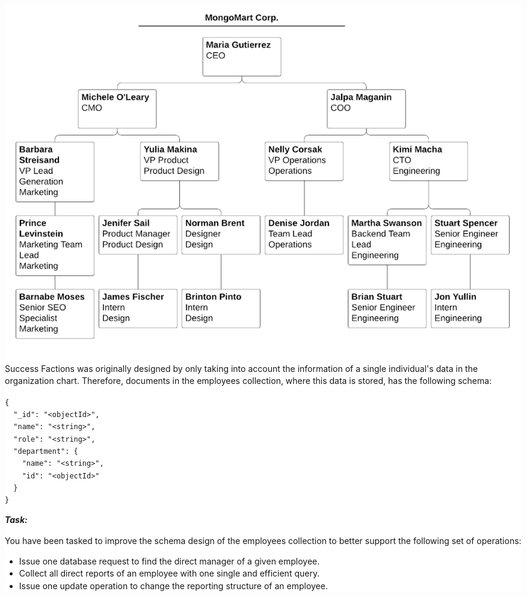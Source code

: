 ![](mongomart_org_chart.png)

Success Factions was originally designed by only taking into account the information of a single individual's data in the organization chart. Therefore, documents in the employees collection, where this data is stored, has the following schema:

    {
      "_id": "<objectId>",
      "name": "<string>",
      "role": "<string>",
      "department": {
        "name": "<string>",
        "id": "<objectId>"
      }
    }

___Task:___

You have been tasked to improve the schema design of the employees collection to better support the following set of operations:

- Issue one database request to find the direct manager of a given employee.
- Collect all direct reports of an employee with one single and efficient query.
- Issue one update operation to change the reporting structure of an employee.
